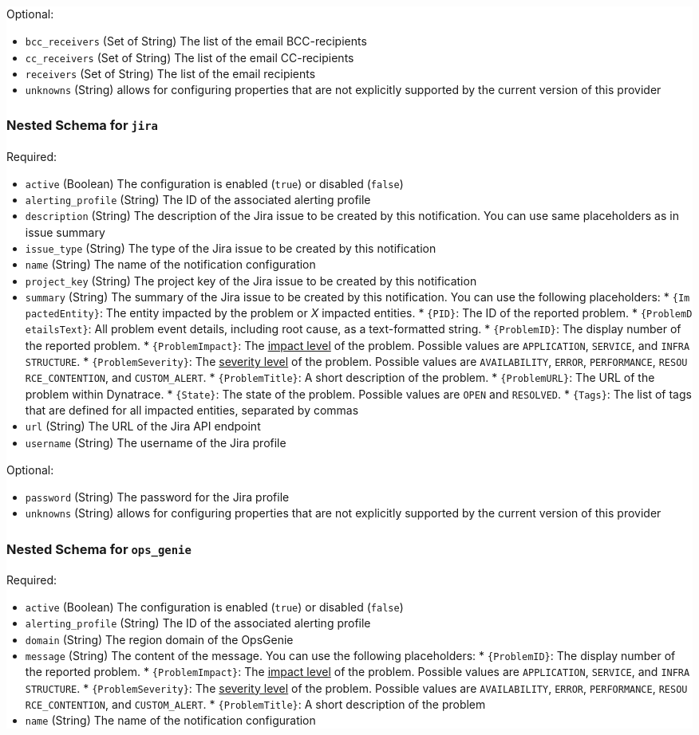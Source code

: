 Optional:

- `bcc_receivers` (Set of String) The list of the email BCC-recipients
- `cc_receivers` (Set of String) The list of the email CC-recipients
- `receivers` (Set of String) The list of the email recipients
- `unknowns` (String) allows for configuring properties that are not explicitly supported by the current version of this provider


<a id="nestedblock--jira"></a>
### Nested Schema for `jira`

Required:

- `active` (Boolean) The configuration is enabled (`true`) or disabled (`false`)
- `alerting_profile` (String) The ID of the associated alerting profile
- `description` (String) The description of the Jira issue to be created by this notification.   You can use same placeholders as in issue summary
- `issue_type` (String) The type of the Jira issue to be created by this notification
- `name` (String) The name of the notification configuration
- `project_key` (String) The project key of the Jira issue to be created by this notification
- `summary` (String) The summary of the Jira issue to be created by this notification.  You can use the following placeholders:  * `{ImpactedEntity}`: The entity impacted by the problem or *X* impacted entities.  * `{PID}`: The ID of the reported problem.  * `{ProblemDetailsText}`: All problem event details, including root cause, as a text-formatted string.  * `{ProblemID}`: The display number of the reported problem.  * `{ProblemImpact}`: The [impact level](https://www.dynatrace.com/support/help/shortlink/impact-analysis) of the problem. Possible values are `APPLICATION`, `SERVICE`, and `INFRASTRUCTURE`.  * `{ProblemSeverity}`: The [severity level](https://www.dynatrace.com/support/help/shortlink/event-types) of the problem. Possible values are `AVAILABILITY`, `ERROR`, `PERFORMANCE`, `RESOURCE_CONTENTION`, and `CUSTOM_ALERT`.  * `{ProblemTitle}`: A short description of the problem.  * `{ProblemURL}`: The URL of the problem within Dynatrace.  * `{State}`: The state of the problem. Possible values are `OPEN` and `RESOLVED`.  * `{Tags}`: The list of tags that are defined for all impacted entities, separated by commas
- `url` (String) The URL of the Jira API endpoint
- `username` (String) The username of the Jira profile

Optional:

- `password` (String) The password for the Jira profile
- `unknowns` (String) allows for configuring properties that are not explicitly supported by the current version of this provider


<a id="nestedblock--ops_genie"></a>
### Nested Schema for `ops_genie`

Required:

- `active` (Boolean) The configuration is enabled (`true`) or disabled (`false`)
- `alerting_profile` (String) The ID of the associated alerting profile
- `domain` (String) The region domain of the OpsGenie
- `message` (String) The content of the message.  You can use the following placeholders:  * `{ProblemID}`: The display number of the reported problem.  * `{ProblemImpact}`: The [impact level](https://www.dynatrace.com/support/help/shortlink/impact-analysis) of the problem. Possible values are `APPLICATION`, `SERVICE`, and `INFRASTRUCTURE`.  * `{ProblemSeverity}`: The [severity level](https://www.dynatrace.com/support/help/shortlink/event-types) of the problem. Possible values are `AVAILABILITY`, `ERROR`, `PERFORMANCE`, `RESOURCE_CONTENTION`, and `CUSTOM_ALERT`.  * `{ProblemTitle}`: A short description of the problem
- `name` (String) The name of the notification configuration
